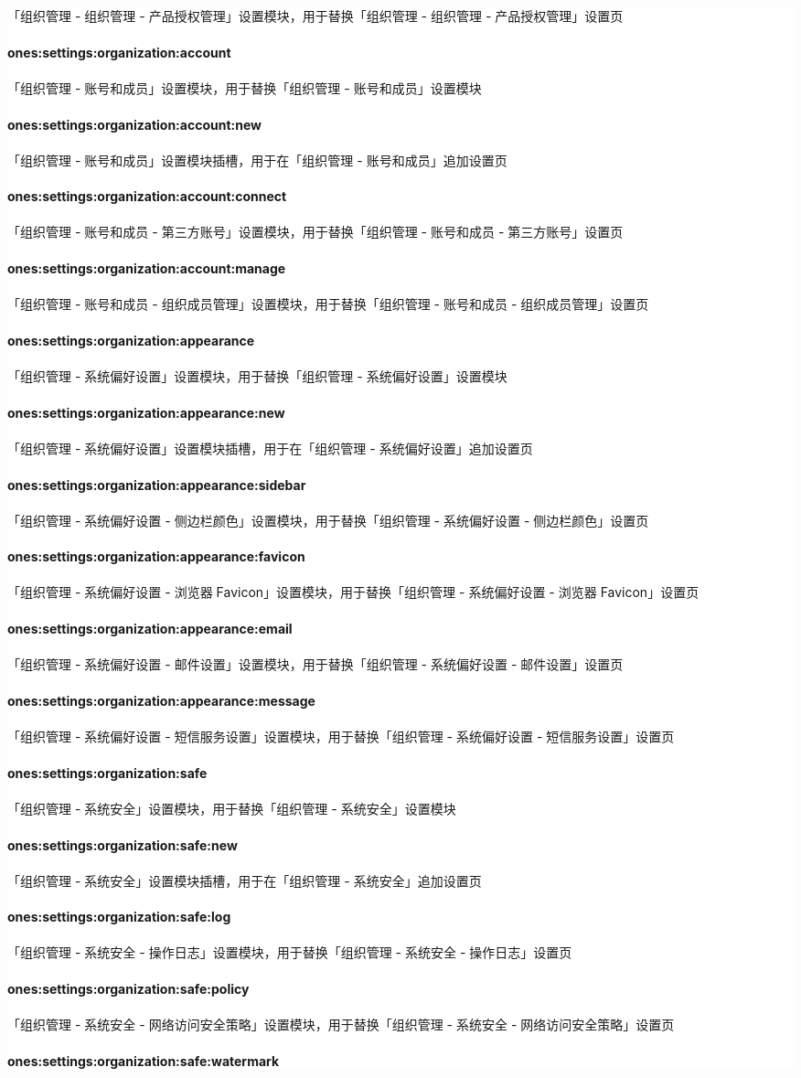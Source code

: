 「组织管理 - 组织管理 - 产品授权管理」设置模块，用于替换「组织管理 - 组织管理 - 产品授权管理」设置页

#### ones:settings:organization:account

「组织管理 - 账号和成员」设置模块，用于替换「组织管理 - 账号和成员」设置模块

#### ones:settings:organization:account:new

「组织管理 - 账号和成员」设置模块插槽，用于在「组织管理 - 账号和成员」追加设置页

#### ones:settings:organization:account:connect

「组织管理 - 账号和成员 - 第三方账号」设置模块，用于替换「组织管理 - 账号和成员 - 第三方账号」设置页

#### ones:settings:organization:account:manage

「组织管理 - 账号和成员 - 组织成员管理」设置模块，用于替换「组织管理 - 账号和成员 - 组织成员管理」设置页

#### ones:settings:organization:appearance

「组织管理 - 系统偏好设置」设置模块，用于替换「组织管理 - 系统偏好设置」设置模块

#### ones:settings:organization:appearance:new

「组织管理 - 系统偏好设置」设置模块插槽，用于在「组织管理 - 系统偏好设置」追加设置页

#### ones:settings:organization:appearance:sidebar

「组织管理 - 系统偏好设置 - 侧边栏颜色」设置模块，用于替换「组织管理 - 系统偏好设置 - 侧边栏颜色」设置页

#### ones:settings:organization:appearance:favicon

「组织管理 - 系统偏好设置 - 浏览器 Favicon」设置模块，用于替换「组织管理 - 系统偏好设置 - 浏览器 Favicon」设置页

#### ones:settings:organization:appearance:email

「组织管理 - 系统偏好设置 - 邮件设置」设置模块，用于替换「组织管理 - 系统偏好设置 - 邮件设置」设置页

#### ones:settings:organization:appearance:message

「组织管理 - 系统偏好设置 - 短信服务设置」设置模块，用于替换「组织管理 - 系统偏好设置 - 短信服务设置」设置页

#### ones:settings:organization:safe

「组织管理 - 系统安全」设置模块，用于替换「组织管理 - 系统安全」设置模块

#### ones:settings:organization:safe:new

「组织管理 - 系统安全」设置模块插槽，用于在「组织管理 - 系统安全」追加设置页

#### ones:settings:organization:safe:log

「组织管理 - 系统安全 - 操作日志」设置模块，用于替换「组织管理 - 系统安全 - 操作日志」设置页

#### ones:settings:organization:safe:policy

「组织管理 - 系统安全 - 网络访问安全策略」设置模块，用于替换「组织管理 - 系统安全 - 网络访问安全策略」设置页

#### ones:settings:organization:safe:watermark
